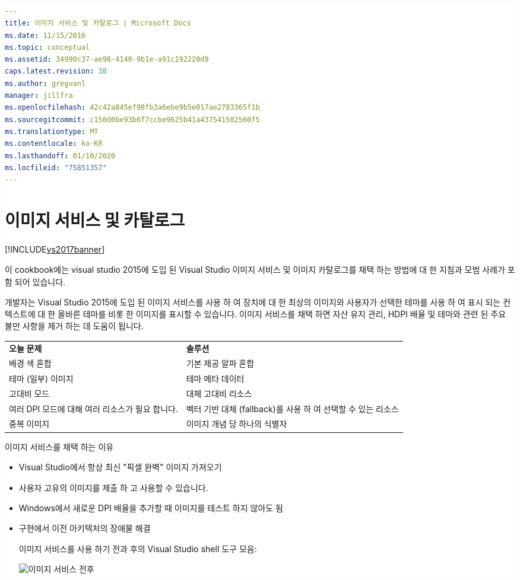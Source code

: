 ```yaml
---
title: 이미지 서비스 및 카탈로그 | Microsoft Docs
ms.date: 11/15/2016
ms.topic: conceptual
ms.assetid: 34990c37-ae98-4140-9b1e-a91c192220d9
caps.latest.revision: 38
ms.author: gregvanl
manager: jillfra
ms.openlocfilehash: 42c42a845ef98fb3a6ebe9b5e017ae2783365f1b
ms.sourcegitcommit: c150d0be93b6f7ccbe9625b41a437541502560f5
ms.translationtype: MT
ms.contentlocale: ko-KR
ms.lasthandoff: 01/10/2020
ms.locfileid: "75851357"
---
```

# <a name="image-service-and-catalog"></a>이미지 서비스 및 카탈로그
[!INCLUDE[vs2017banner](../includes/vs2017banner.md)]

이 cookbook에는 visual studio 2015에 도입 된 Visual Studio 이미지 서비스 및 이미지 카탈로그를 채택 하는 방법에 대 한 지침과 모범 사례가 포함 되어 있습니다.  

 개발자는 Visual Studio 2015에 도입 된 이미지 서비스를 사용 하 여 장치에 대 한 최상의 이미지와 사용자가 선택한 테마를 사용 하 여 표시 되는 컨텍스트에 대 한 올바른 테마를 비롯 한 이미지를 표시할 수 있습니다. 이미지 서비스를 채택 하면 자산 유지 관리, HDPI 배율 및 테마와 관련 된 주요 불만 사항을 제거 하는 데 도움이 됩니다.  

|||  
|-|-|  
|**오늘 문제**|**솔루션**|  
|배경 색 혼합|기본 제공 알파 혼합|  
|테마 (일부) 이미지|테마 메타 데이터|  
|고대비 모드|대체 고대비 리소스|  
|여러 DPI 모드에 대해 여러 리소스가 필요 합니다.|벡터 기반 대체 (fallback)를 사용 하 여 선택할 수 있는 리소스|  
|중복 이미지|이미지 개념 당 하나의 식별자|  

 이미지 서비스를 채택 하는 이유  

- Visual Studio에서 항상 최신 "픽셀 완벽" 이미지 가져오기  

- 사용자 고유의 이미지를 제출 하 고 사용할 수 있습니다.  

- Windows에서 새로운 DPI 배율을 추가할 때 이미지를 테스트 하지 않아도 됨  

- 구현에서 이전 아키텍처의 장애물 해결  

  이미지 서비스를 사용 하기 전과 후의 Visual Studio shell 도구 모음:  

  ![이미지 서비스 전후](../extensibility/media/image-service-before-and-after.png "이미지 서비스 이전 및 이후")  
